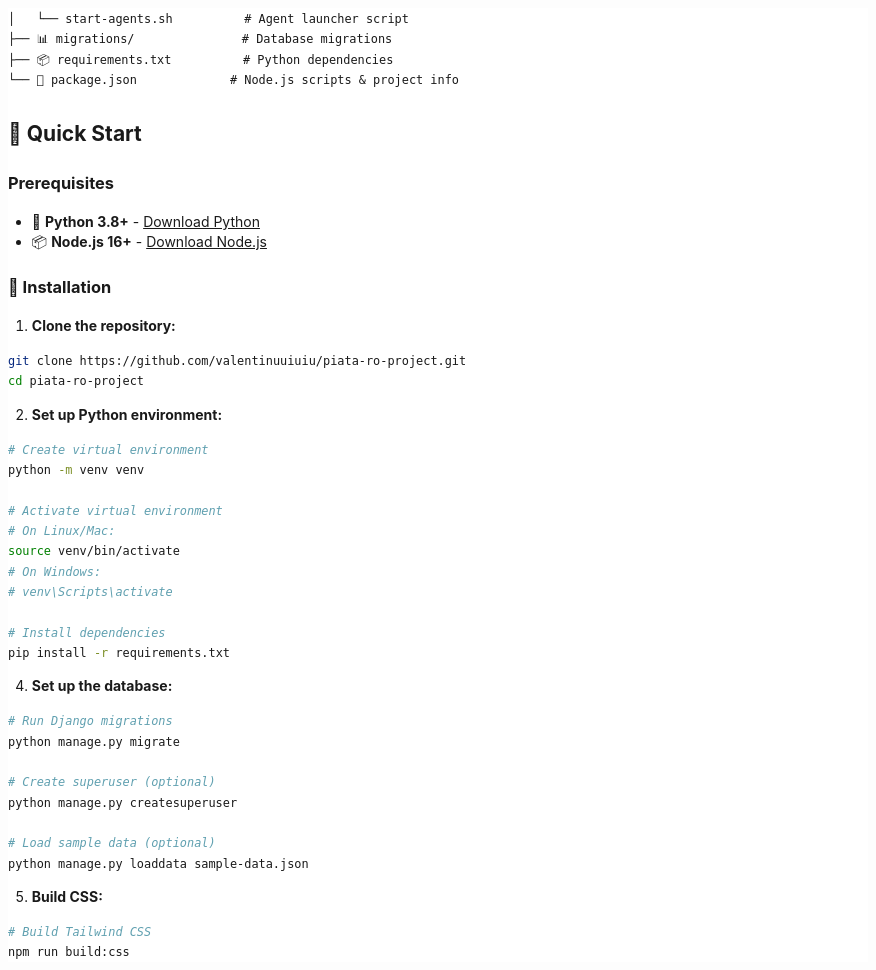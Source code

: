 ```
│   └── start-agents.sh          # Agent launcher script
├── 📊 migrations/               # Database migrations
├── 📦 requirements.txt          # Python dependencies
└── 🔧 package.json             # Node.js scripts & project info
```

## 🚀 Quick Start

### **Prerequisites**
- 🐍 **Python 3.8+** - [Download Python](https://python.org)
- 📦 **Node.js 16+** - [Download Node.js](https://nodejs.org)

### **🔧 Installation**

1. **Clone the repository:**
```bash
git clone https://github.com/valentinuuiuiu/piata-ro-project.git
cd piata-ro-project
```

2. **Set up Python environment:**
```bash
# Create virtual environment
python -m venv venv

# Activate virtual environment
# On Linux/Mac:
source venv/bin/activate
# On Windows:
# venv\Scripts\activate

# Install dependencies
pip install -r requirements.txt
```


4. **Set up the database:**
```bash
# Run Django migrations
python manage.py migrate

# Create superuser (optional)
python manage.py createsuperuser

# Load sample data (optional)
python manage.py loaddata sample-data.json
```

5. **Build CSS:**
```bash
# Build Tailwind CSS
npm run build:css
```
